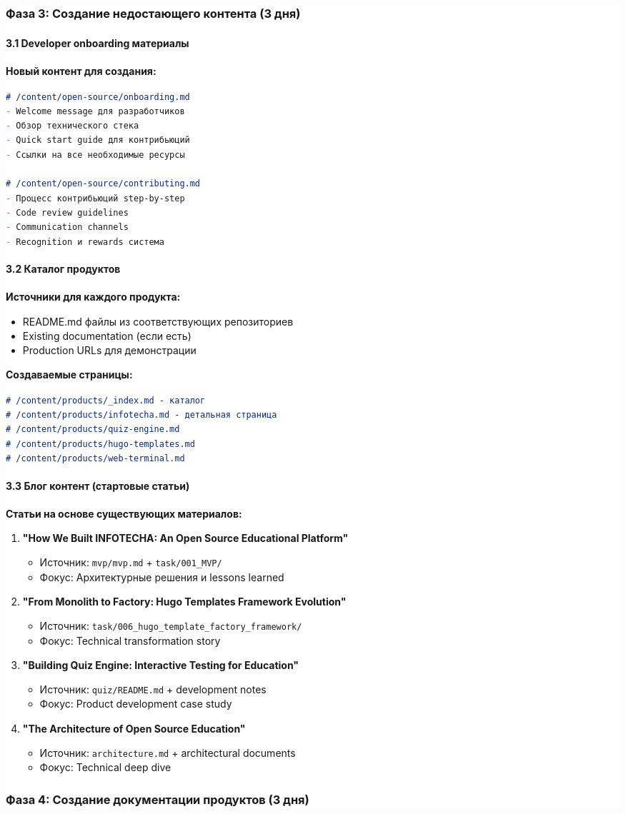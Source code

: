 ### Фаза 3: Создание недостающего контента (3 дня)

#### 3.1 Developer onboarding материалы
**Новый контент для создания:**

```markdown
# /content/open-source/onboarding.md
- Welcome message для разработчиков
- Обзор технического стека
- Quick start guide для контрибьюций
- Ссылки на все необходимые ресурсы

# /content/open-source/contributing.md
- Процесс контрибьюций step-by-step
- Code review guidelines
- Communication channels
- Recognition и rewards система
```

#### 3.2 Каталог продуктов
**Источники для каждого продукта:**
- README.md файлы из соответствующих репозиториев
- Existing documentation (если есть)
- Production URLs для демонстрации

**Создаваемые страницы:**
```markdown
# /content/products/_index.md - каталог
# /content/products/infotecha.md - детальная страница
# /content/products/quiz-engine.md
# /content/products/hugo-templates.md
# /content/products/web-terminal.md
```

#### 3.3 Блог контент (стартовые статьи)
**Статьи на основе существующих материалов:**

1. **"How We Built INFOTECHA: An Open Source Educational Platform"**
   - Источник: `mvp/mvp.md` + `task/001_MVP/`
   - Фокус: Архитектурные решения и lessons learned

2. **"From Monolith to Factory: Hugo Templates Framework Evolution"**
   - Источник: `task/006_hugo_template_factory_framework/`
   - Фокус: Technical transformation story

3. **"Building Quiz Engine: Interactive Testing for Education"**
   - Источник: `quiz/README.md` + development notes
   - Фокус: Product development case study

4. **"The Architecture of Open Source Education"**
   - Источник: `architecture.md` + architectural documents
   - Фокус: Technical deep dive

### Фаза 4: Создание документации продуктов (3 дня)
